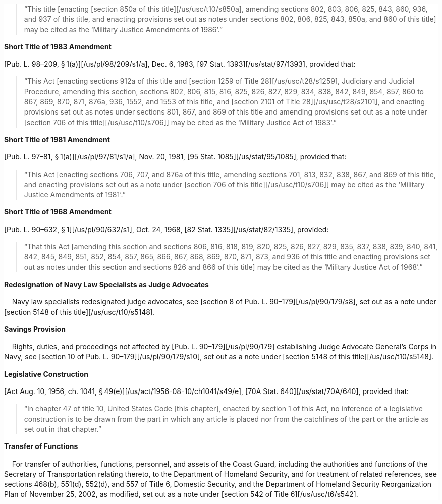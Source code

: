 > “This title \[enacting [section 850a of this title][/us/usc/t10/s850a], amending sections 802, 803, 806, 825, 843, 860, 936, and 937 of this title, and enacting provisions set out as notes under sections 802, 806, 825, 843, 850a, and 860 of this title\] may be cited as the ‘Military Justice Amendments of 1986’.”

 __Short Title of 1983 Amendment__ 

[Pub. L. 98–209, § 1(a)][/us/pl/98/209/s1/a], Dec. 6, 1983, [97 Stat. 1393][/us/stat/97/1393], provided that: 

> “This Act \[enacting sections 912a of this title and [section 1259 of Title 28][/us/usc/t28/s1259], Judiciary and Judicial Procedure, amending this section, sections 802, 806, 815, 816, 825, 826, 827, 829, 834, 838, 842, 849, 854, 857, 860 to 867, 869, 870, 871, 876a, 936, 1552, and 1553 of this title, and [section 2101 of Title 28][/us/usc/t28/s2101], and enacting provisions set out as notes under sections 801, 867, and 869 of this title and amending provisions set out as a note under [section 706 of this title][/us/usc/t10/s706]\] may be cited as the ‘Military Justice Act of 1983’.”

 __Short Title of 1981 Amendment__ 

[Pub. L. 97–81, § 1(a)][/us/pl/97/81/s1/a], Nov. 20, 1981, [95 Stat. 1085][/us/stat/95/1085], provided that: 

> “This Act \[enacting sections 706, 707, and 876a of this title, amending sections 701, 813, 832, 838, 867, and 869 of this title, and enacting provisions set out as a note under [section 706 of this title][/us/usc/t10/s706]\] may be cited as the ‘Military Justice Amendments of 1981’.”

 __Short Title of 1968 Amendment__ 

[Pub. L. 90–632, § 1][/us/pl/90/632/s1], Oct. 24, 1968, [82 Stat. 1335][/us/stat/82/1335], provided: 

> “That this Act \[amending this section and sections 806, 816, 818, 819, 820, 825, 826, 827, 829, 835, 837, 838, 839, 840, 841, 842, 845, 849, 851, 852, 854, 857, 865, 866, 867, 868, 869, 870, 871, 873, and 936 of this title and enacting provisions set out as notes under this section and sections 826 and 866 of this title\] may be cited as the ‘Military Justice Act of 1968’.”

 __Redesignation of Navy Law Specialists as Judge Advocates__ 

    Navy law specialists redesignated judge advocates, see [section 8 of Pub. L. 90–179][/us/pl/90/179/s8], set out as a note under [section 5148 of this title][/us/usc/t10/s5148].

 __Savings Provision__ 

    Rights, duties, and proceedings not affected by [Pub. L. 90–179][/us/pl/90/179] establishing Judge Advocate General’s Corps in Navy, see [section 10 of Pub. L. 90–179][/us/pl/90/179/s10], set out as a note under [section 5148 of this title][/us/usc/t10/s5148].

 __Legislative Construction__ 

[Act Aug. 10, 1956, ch. 1041, § 49(e)][/us/act/1956-08-10/ch1041/s49/e], [70A Stat. 640][/us/stat/70A/640], provided that: 

> “In chapter 47 of title 10, United States Code \[this chapter\], enacted by section 1 of this Act, no inference of a legislative construction is to be drawn from the part in which any article is placed nor from the catchlines of the part or the article as set out in that chapter.”

 __Transfer of Functions__ 

    For transfer of authorities, functions, personnel, and assets of the Coast Guard, including the authorities and functions of the Secretary of Transportation relating thereto, to the Department of Homeland Security, and for treatment of related references, see sections 468(b), 551(d), 552(d), and 557 of Title 6, Domestic Security, and the Department of Homeland Security Reorganization Plan of November 25, 2002, as modified, set out as a note under [section 542 of Title 6][/us/usc/t6/s542].
